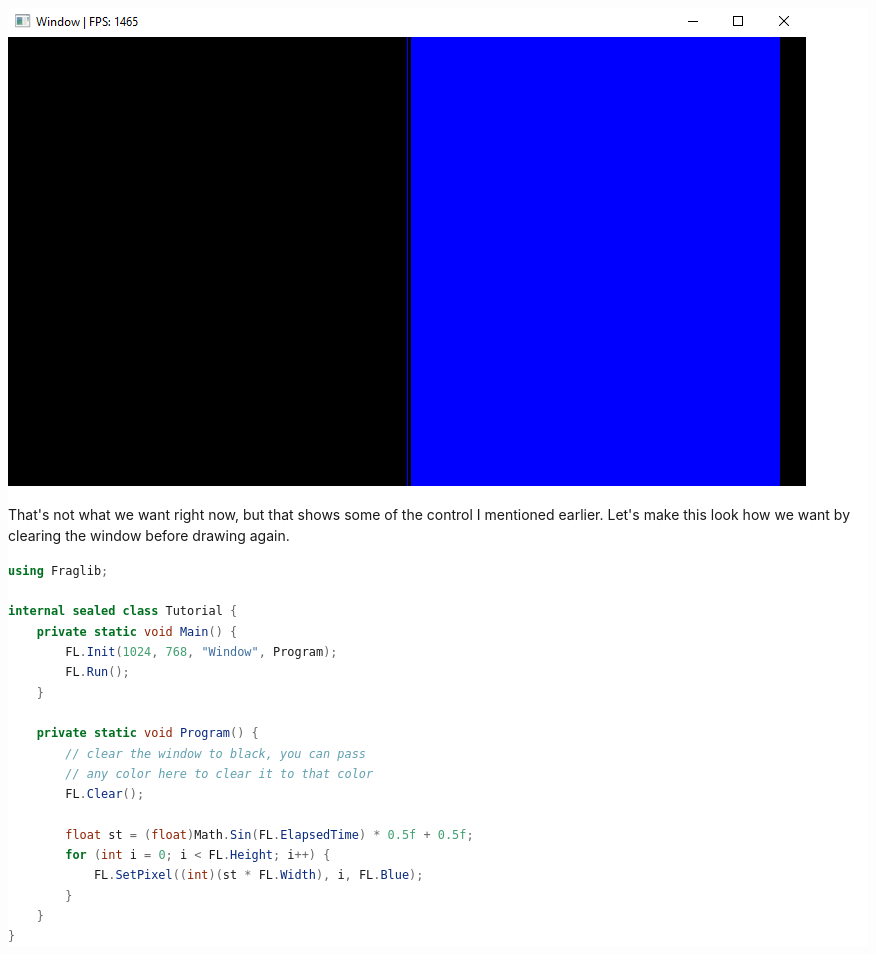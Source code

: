 ![Moving blue bar](https://github.com/cyprus327/Fraglib/blob/main/.githubResources/BlueLineNoClearWindow.png)

That's not what we want right now, but that shows some of the control I mentioned earlier. Let's make this look how we want by clearing the window before drawing again.
```csharp
using Fraglib;

internal sealed class Tutorial {
    private static void Main() {
        FL.Init(1024, 768, "Window", Program);
        FL.Run();
    }

    private static void Program() {
        // clear the window to black, you can pass
        // any color here to clear it to that color
        FL.Clear();

        float st = (float)Math.Sin(FL.ElapsedTime) * 0.5f + 0.5f;
        for (int i = 0; i < FL.Height; i++) {
            FL.SetPixel((int)(st * FL.Width), i, FL.Blue);
        }
    }
}
```
